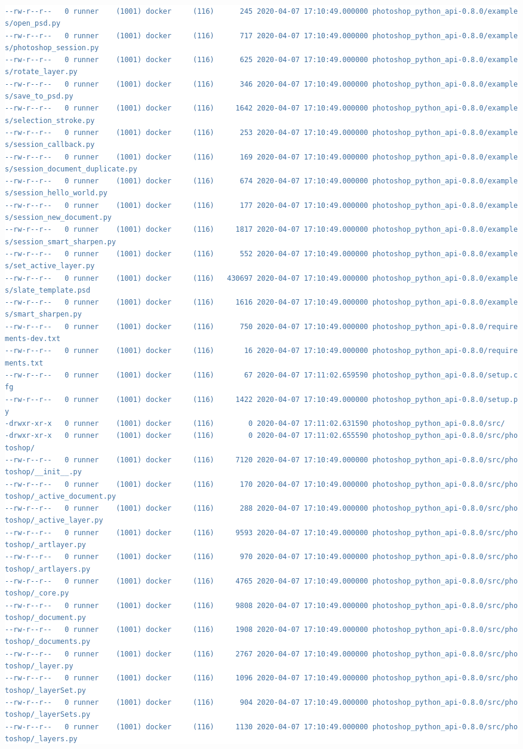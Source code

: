 ```diff
--rw-r--r--   0 runner    (1001) docker     (116)      245 2020-04-07 17:10:49.000000 photoshop_python_api-0.8.0/examples/open_psd.py
--rw-r--r--   0 runner    (1001) docker     (116)      717 2020-04-07 17:10:49.000000 photoshop_python_api-0.8.0/examples/photoshop_session.py
--rw-r--r--   0 runner    (1001) docker     (116)      625 2020-04-07 17:10:49.000000 photoshop_python_api-0.8.0/examples/rotate_layer.py
--rw-r--r--   0 runner    (1001) docker     (116)      346 2020-04-07 17:10:49.000000 photoshop_python_api-0.8.0/examples/save_to_psd.py
--rw-r--r--   0 runner    (1001) docker     (116)     1642 2020-04-07 17:10:49.000000 photoshop_python_api-0.8.0/examples/selection_stroke.py
--rw-r--r--   0 runner    (1001) docker     (116)      253 2020-04-07 17:10:49.000000 photoshop_python_api-0.8.0/examples/session_callback.py
--rw-r--r--   0 runner    (1001) docker     (116)      169 2020-04-07 17:10:49.000000 photoshop_python_api-0.8.0/examples/session_document_duplicate.py
--rw-r--r--   0 runner    (1001) docker     (116)      674 2020-04-07 17:10:49.000000 photoshop_python_api-0.8.0/examples/session_hello_world.py
--rw-r--r--   0 runner    (1001) docker     (116)      177 2020-04-07 17:10:49.000000 photoshop_python_api-0.8.0/examples/session_new_document.py
--rw-r--r--   0 runner    (1001) docker     (116)     1817 2020-04-07 17:10:49.000000 photoshop_python_api-0.8.0/examples/session_smart_sharpen.py
--rw-r--r--   0 runner    (1001) docker     (116)      552 2020-04-07 17:10:49.000000 photoshop_python_api-0.8.0/examples/set_active_layer.py
--rw-r--r--   0 runner    (1001) docker     (116)   430697 2020-04-07 17:10:49.000000 photoshop_python_api-0.8.0/examples/slate_template.psd
--rw-r--r--   0 runner    (1001) docker     (116)     1616 2020-04-07 17:10:49.000000 photoshop_python_api-0.8.0/examples/smart_sharpen.py
--rw-r--r--   0 runner    (1001) docker     (116)      750 2020-04-07 17:10:49.000000 photoshop_python_api-0.8.0/requirements-dev.txt
--rw-r--r--   0 runner    (1001) docker     (116)       16 2020-04-07 17:10:49.000000 photoshop_python_api-0.8.0/requirements.txt
--rw-r--r--   0 runner    (1001) docker     (116)       67 2020-04-07 17:11:02.659590 photoshop_python_api-0.8.0/setup.cfg
--rw-r--r--   0 runner    (1001) docker     (116)     1422 2020-04-07 17:10:49.000000 photoshop_python_api-0.8.0/setup.py
-drwxr-xr-x   0 runner    (1001) docker     (116)        0 2020-04-07 17:11:02.631590 photoshop_python_api-0.8.0/src/
-drwxr-xr-x   0 runner    (1001) docker     (116)        0 2020-04-07 17:11:02.655590 photoshop_python_api-0.8.0/src/photoshop/
--rw-r--r--   0 runner    (1001) docker     (116)     7120 2020-04-07 17:10:49.000000 photoshop_python_api-0.8.0/src/photoshop/__init__.py
--rw-r--r--   0 runner    (1001) docker     (116)      170 2020-04-07 17:10:49.000000 photoshop_python_api-0.8.0/src/photoshop/_active_document.py
--rw-r--r--   0 runner    (1001) docker     (116)      288 2020-04-07 17:10:49.000000 photoshop_python_api-0.8.0/src/photoshop/_active_layer.py
--rw-r--r--   0 runner    (1001) docker     (116)     9593 2020-04-07 17:10:49.000000 photoshop_python_api-0.8.0/src/photoshop/_artlayer.py
--rw-r--r--   0 runner    (1001) docker     (116)      970 2020-04-07 17:10:49.000000 photoshop_python_api-0.8.0/src/photoshop/_artlayers.py
--rw-r--r--   0 runner    (1001) docker     (116)     4765 2020-04-07 17:10:49.000000 photoshop_python_api-0.8.0/src/photoshop/_core.py
--rw-r--r--   0 runner    (1001) docker     (116)     9808 2020-04-07 17:10:49.000000 photoshop_python_api-0.8.0/src/photoshop/_document.py
--rw-r--r--   0 runner    (1001) docker     (116)     1908 2020-04-07 17:10:49.000000 photoshop_python_api-0.8.0/src/photoshop/_documents.py
--rw-r--r--   0 runner    (1001) docker     (116)     2767 2020-04-07 17:10:49.000000 photoshop_python_api-0.8.0/src/photoshop/_layer.py
--rw-r--r--   0 runner    (1001) docker     (116)     1096 2020-04-07 17:10:49.000000 photoshop_python_api-0.8.0/src/photoshop/_layerSet.py
--rw-r--r--   0 runner    (1001) docker     (116)      904 2020-04-07 17:10:49.000000 photoshop_python_api-0.8.0/src/photoshop/_layerSets.py
--rw-r--r--   0 runner    (1001) docker     (116)     1130 2020-04-07 17:10:49.000000 photoshop_python_api-0.8.0/src/photoshop/_layers.py
```